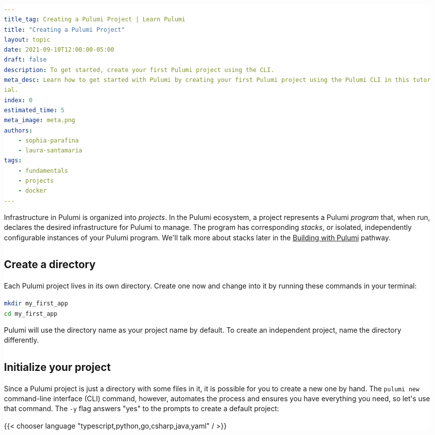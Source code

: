 ```yaml
---
title_tag: Creating a Pulumi Project | Learn Pulumi
title: "Creating a Pulumi Project"
layout: topic
date: 2021-09-10T12:00:00-05:00
draft: false
description: To get started, create your first Pulumi project using the CLI.
meta_desc: Learn how to get started with Pulumi by creating your first Pulumi project using the Pulumi CLI in this tutorial.
index: 0
estimated_time: 5
meta_image: meta.png
authors:
    - sophia-parafina
    - laura-santamaria
tags:
    - fundamentals
    - projects
    - docker
---
```


Infrastructure in Pulumi is organized into _projects_. In the Pulumi ecosystem,
a project represents a Pulumi _program_ that, when run, declares the desired
infrastructure for Pulumi to manage. The program has corresponding _stacks_, or
isolated, independently configurable instances of your Pulumi program. We'll
talk more about stacks later in the [Building with
Pulumi](/learn/building-with-pulumi) pathway.

## Create a directory

Each Pulumi project lives in its own directory. Create one now and change into
it by running these commands in your terminal:

```bash
mkdir my_first_app
cd my_first_app
```

Pulumi will use the directory name as your project name by default. To create an
independent project, name the directory differently.

## Initialize your project

Since a Pulumi project is just a directory with some files in it, it is possible
for you to create a new one by hand. The `pulumi new` command-line interface
(CLI) command, however, automates the process and ensures you have everything
you need, so let's use that command. The `-y` flag answers "yes" to the prompts to
create a default project:

{{< chooser language "typescript,python,go,csharp,java,yaml" / >}}
